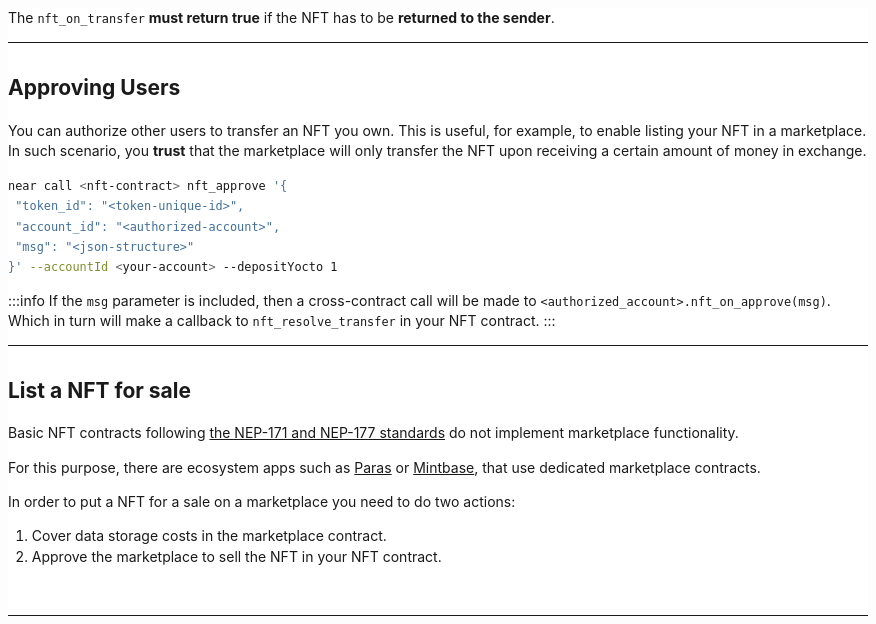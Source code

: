 The `nft_on_transfer` **must return true** if the NFT has to be **returned to the sender**.


---

## Approving Users
You can authorize other users to transfer an NFT you own. This is useful, for example, to enable listing your NFT in a marketplace. In such scenario, you **trust** that the marketplace will only transfer the NFT upon receiving a certain amount of money in exchange.

<Tabs groupId="code-tabs">
  <TabItem value="🖥️ CLI" label="🖥️ CLI">

  ```bash
  near call <nft-contract> nft_approve '{
   "token_id": "<token-unique-id>",
   "account_id": "<authorized-account>",
   "msg": "<json-structure>"
  }' --accountId <your-account> --depositYocto 1

  ```

  </TabItem>
</Tabs>

:::info
If the `msg` parameter is included, then a cross-contract call will be made to `<authorized_account>.nft_on_approve(msg)`. Which in turn will make a callback to `nft_resolve_transfer` in your NFT contract.
:::

---

## List a NFT for sale

Basic NFT contracts following [the NEP-171 and NEP-177 standards](https://nomicon.io/Standards/Tokens/NonFungibleToken) do not implement marketplace functionality.

For this purpose, there are ecosystem apps such as [Paras](https://paras.id/) or [Mintbase](https://www.mintbase.xyz/), that use dedicated marketplace contracts.

In order to put a NFT for a sale on a marketplace you need to do two actions: 

1. Cover data storage costs in the marketplace contract. 
2. Approve the marketplace to sell the NFT in your NFT contract.

<br />

<Tabs groupId="code-tabs">
  <TabItem value="⚛️ Component" label="⚛️ Component" default>
    <BOSListNFTForSale />
  </TabItem>
  <TabItem value="🌐 WebApp" label="🌐 WebApp">
    <WebAppListNFTForSale />
  </TabItem>
  <TabItem value="🖥️ CLI" label="🖥️ CLI">
    <CLIListNFTForSale />
  </TabItem>
</Tabs>

---